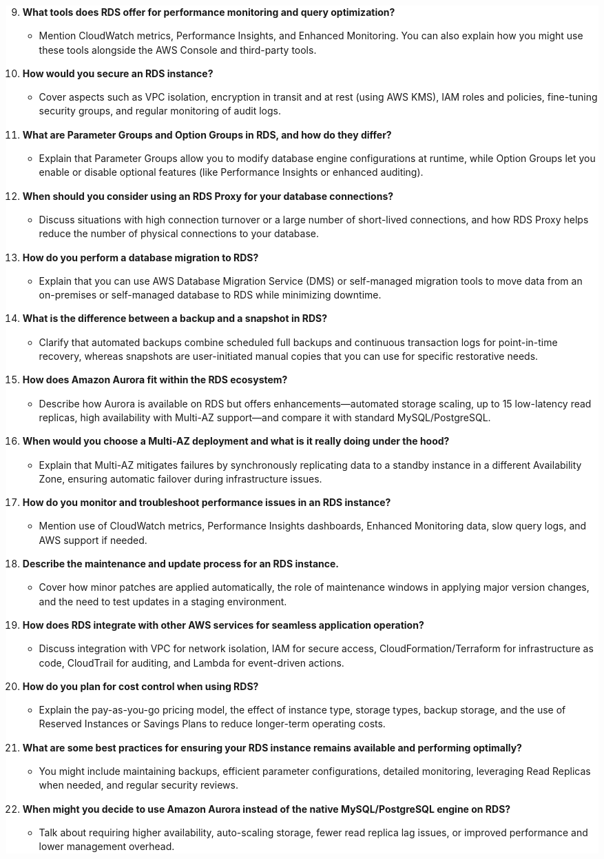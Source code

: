 9.  **What tools does RDS offer for performance monitoring and query optimization?**
    * Mention CloudWatch metrics, Performance Insights, and Enhanced Monitoring. You can also explain how you might use these tools alongside the AWS Console and third-party tools.

10. **How would you secure an RDS instance?**
    * Cover aspects such as VPC isolation, encryption in transit and at rest (using AWS KMS), IAM roles and policies, fine-tuning security groups, and regular monitoring of audit logs.

11. **What are Parameter Groups and Option Groups in RDS, and how do they differ?**
    * Explain that Parameter Groups allow you to modify database engine configurations at runtime, while Option Groups let you enable or disable optional features (like Performance Insights or enhanced auditing).

12. **When should you consider using an RDS Proxy for your database connections?**
    * Discuss situations with high connection turnover or a large number of short-lived connections, and how RDS Proxy helps reduce the number of physical connections to your database.

13. **How do you perform a database migration to RDS?**
    * Explain that you can use AWS Database Migration Service (DMS) or self-managed migration tools to move data from an on-premises or self-managed database to RDS while minimizing downtime.

14. **What is the difference between a backup and a snapshot in RDS?**
    * Clarify that automated backups combine scheduled full backups and continuous transaction logs for point-in-time recovery, whereas snapshots are user-initiated manual copies that you can use for specific restorative needs.

15. **How does Amazon Aurora fit within the RDS ecosystem?**
    * Describe how Aurora is available on RDS but offers enhancements—automated storage scaling, up to 15 low-latency read replicas, high availability with Multi-AZ support—and compare it with standard MySQL/PostgreSQL.

16. **When would you choose a Multi-AZ deployment and what is it really doing under the hood?**
    * Explain that Multi-AZ mitigates failures by synchronously replicating data to a standby instance in a different Availability Zone, ensuring automatic failover during infrastructure issues.

17. **How do you monitor and troubleshoot performance issues in an RDS instance?**
    * Mention use of CloudWatch metrics, Performance Insights dashboards, Enhanced Monitoring data, slow query logs, and AWS support if needed.

18. **Describe the maintenance and update process for an RDS instance.**
    * Cover how minor patches are applied automatically, the role of maintenance windows in applying major version changes, and the need to test updates in a staging environment.

19. **How does RDS integrate with other AWS services for seamless application operation?**
    * Discuss integration with VPC for network isolation, IAM for secure access, CloudFormation/Terraform for infrastructure as code, CloudTrail for auditing, and Lambda for event-driven actions.

20. **How do you plan for cost control when using RDS?**
    * Explain the pay-as-you-go pricing model, the effect of instance type, storage types, backup storage, and the use of Reserved Instances or Savings Plans to reduce longer-term operating costs.

21. **What are some best practices for ensuring your RDS instance remains available and performing optimally?**
    * You might include maintaining backups, efficient parameter configurations, detailed monitoring, leveraging Read Replicas when needed, and regular security reviews.

22. **When might you decide to use Amazon Aurora instead of the native MySQL/PostgreSQL engine on RDS?**
    * Talk about requiring higher availability, auto-scaling storage, fewer read replica lag issues, or improved performance and lower management overhead.
   